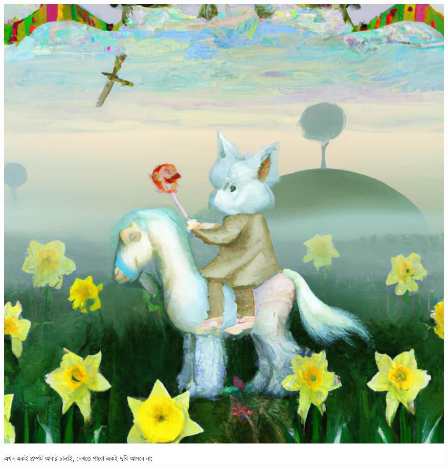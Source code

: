 ![Bunny on a horse holding a lollipop, version 1](../../../translated_images/v1-generated-image.a295cfcffa3c13c2432eb1e41de7e49a78c814000fb1b462234be24b6e0db7ea.bn.png)

এখন একই প্রম্পট আবার চালাই, দেখতে পাবো একই ছবি আসবে না:
